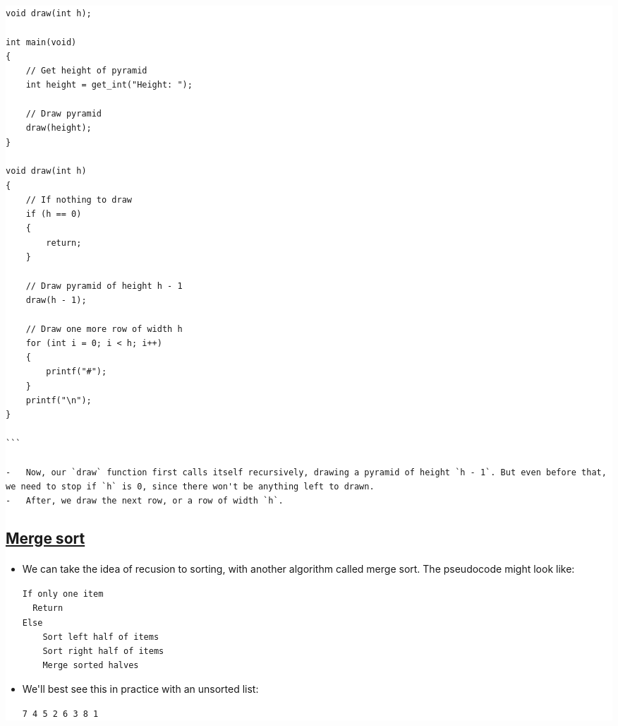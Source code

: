     void draw(int h);

    int main(void)
    {
        // Get height of pyramid
        int height = get_int("Height: ");

        // Draw pyramid
        draw(height);
    }

    void draw(int h)
    {
        // If nothing to draw
        if (h == 0)
        {
            return;
        }

        // Draw pyramid of height h - 1
        draw(h - 1);

        // Draw one more row of width h
        for (int i = 0; i < h; i++)
        {
            printf("#");
        }
        printf("\n");
    }

    ```

    -   Now, our `draw` function first calls itself recursively, drawing a pyramid of height `h - 1`. But even before that, we need to stop if `h` is 0, since there won't be anything left to drawn.
    -   After, we draw the next row, or a row of width `h`.

[Merge sort](https://cs50.harvard.edu/x/2020/notes/3/#merge-sort)
-----------------------------------------------------------------

-   We can take the idea of recusion to sorting, with another algorithm called merge sort. The pseudocode might look like:

    ```
    If only one item
      Return
    Else
        Sort left half of items
        Sort right half of items
        Merge sorted halves

    ```

-   We'll best see this in practice with an unsorted list:

    ```
    7 4 5 2 6 3 8 1
